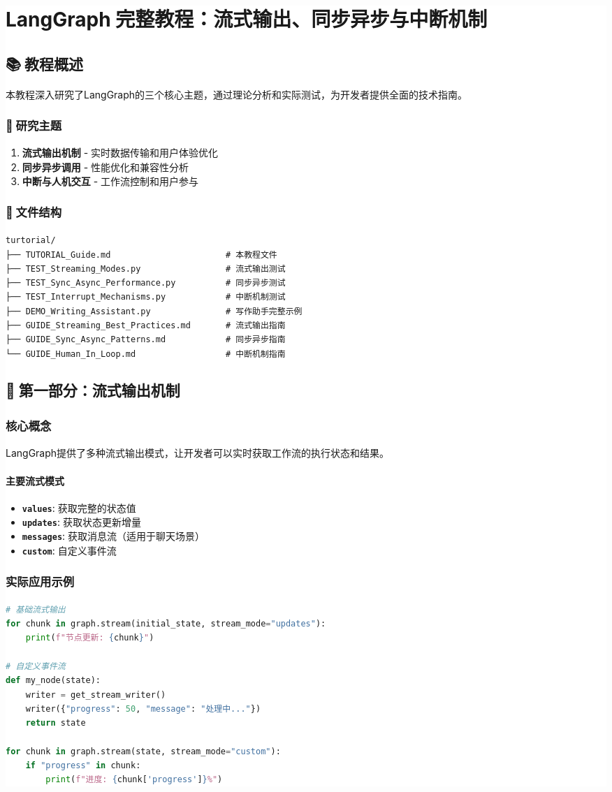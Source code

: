 # LangGraph 完整教程：流式输出、同步异步与中断机制

## 📚 教程概述

本教程深入研究了LangGraph的三个核心主题，通过理论分析和实际测试，为开发者提供全面的技术指南。

### 🎯 研究主题
1. **流式输出机制** - 实时数据传输和用户体验优化
2. **同步异步调用** - 性能优化和兼容性分析  
3. **中断与人机交互** - 工作流控制和用户参与

### 📁 文件结构
```
turtorial/
├── TUTORIAL_Guide.md                       # 本教程文件
├── TEST_Streaming_Modes.py                 # 流式输出测试
├── TEST_Sync_Async_Performance.py          # 同步异步测试
├── TEST_Interrupt_Mechanisms.py            # 中断机制测试
├── DEMO_Writing_Assistant.py               # 写作助手完整示例
├── GUIDE_Streaming_Best_Practices.md       # 流式输出指南
├── GUIDE_Sync_Async_Patterns.md            # 同步异步指南
└── GUIDE_Human_In_Loop.md                  # 中断机制指南
```

## 🌊 第一部分：流式输出机制

### 核心概念

LangGraph提供了多种流式输出模式，让开发者可以实时获取工作流的执行状态和结果。

#### 主要流式模式
- **`values`**: 获取完整的状态值
- **`updates`**: 获取状态更新增量
- **`messages`**: 获取消息流（适用于聊天场景）
- **`custom`**: 自定义事件流

### 实际应用示例

```python
# 基础流式输出
for chunk in graph.stream(initial_state, stream_mode="updates"):
    print(f"节点更新: {chunk}")

# 自定义事件流
def my_node(state):
    writer = get_stream_writer()
    writer({"progress": 50, "message": "处理中..."})
    return state

for chunk in graph.stream(state, stream_mode="custom"):
    if "progress" in chunk:
        print(f"进度: {chunk['progress']}%")
```
